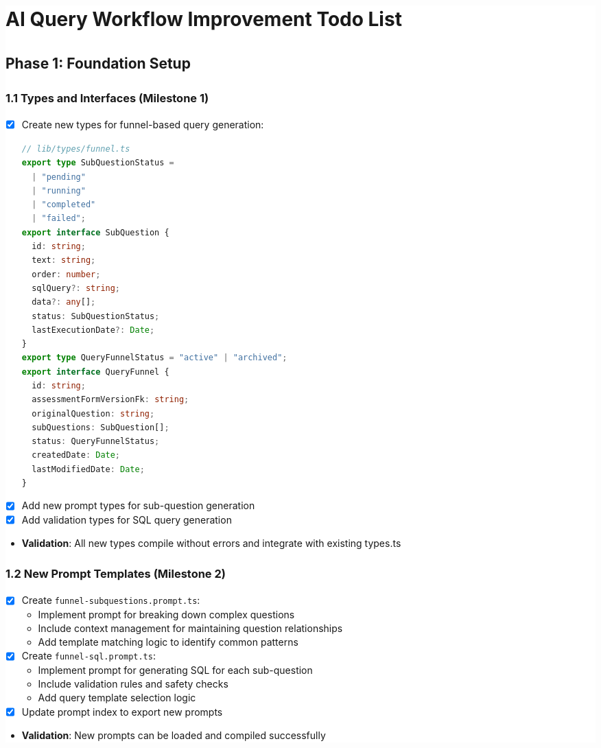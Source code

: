 # AI Query Workflow Improvement Todo List

## Phase 1: Foundation Setup

### 1.1 Types and Interfaces (Milestone 1)

- [x] Create new types for funnel-based query generation:
  ```typescript
  // lib/types/funnel.ts
  export type SubQuestionStatus =
    | "pending"
    | "running"
    | "completed"
    | "failed";
  export interface SubQuestion {
    id: string;
    text: string;
    order: number;
    sqlQuery?: string;
    data?: any[];
    status: SubQuestionStatus;
    lastExecutionDate?: Date;
  }
  export type QueryFunnelStatus = "active" | "archived";
  export interface QueryFunnel {
    id: string;
    assessmentFormVersionFk: string;
    originalQuestion: string;
    subQuestions: SubQuestion[];
    status: QueryFunnelStatus;
    createdDate: Date;
    lastModifiedDate: Date;
  }
  ```
- [x] Add new prompt types for sub-question generation
- [x] Add validation types for SQL query generation
- **Validation**: All new types compile without errors and integrate with existing types.ts

### 1.2 New Prompt Templates (Milestone 2)

- [x] Create `funnel-subquestions.prompt.ts`:
  - Implement prompt for breaking down complex questions
  - Include context management for maintaining question relationships
  - Add template matching logic to identify common patterns
- [x] Create `funnel-sql.prompt.ts`:
  - Implement prompt for generating SQL for each sub-question
  - Include validation rules and safety checks
  - Add query template selection logic
- [x] Update prompt index to export new prompts
- **Validation**: New prompts can be loaded and compiled successfully
